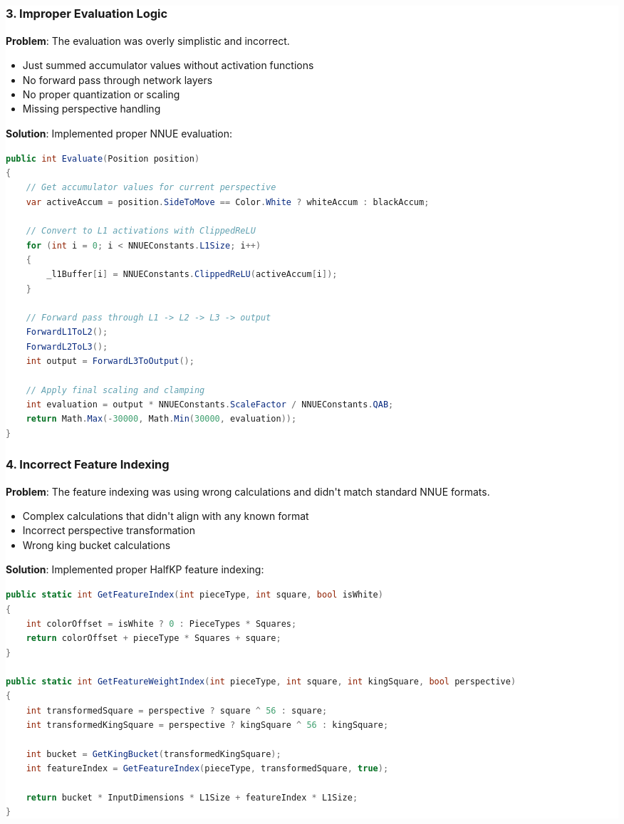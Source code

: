 ### 3. Improper Evaluation Logic
**Problem**: The evaluation was overly simplistic and incorrect.
- Just summed accumulator values without activation functions
- No forward pass through network layers
- No proper quantization or scaling
- Missing perspective handling

**Solution**: Implemented proper NNUE evaluation:
```csharp
public int Evaluate(Position position)
{
    // Get accumulator values for current perspective
    var activeAccum = position.SideToMove == Color.White ? whiteAccum : blackAccum;
    
    // Convert to L1 activations with ClippedReLU
    for (int i = 0; i < NNUEConstants.L1Size; i++)
    {
        _l1Buffer[i] = NNUEConstants.ClippedReLU(activeAccum[i]);
    }
    
    // Forward pass through L1 -> L2 -> L3 -> output
    ForwardL1ToL2();
    ForwardL2ToL3();
    int output = ForwardL3ToOutput();
    
    // Apply final scaling and clamping
    int evaluation = output * NNUEConstants.ScaleFactor / NNUEConstants.QAB;
    return Math.Max(-30000, Math.Min(30000, evaluation));
}
```

### 4. Incorrect Feature Indexing
**Problem**: The feature indexing was using wrong calculations and didn't match standard NNUE formats.
- Complex calculations that didn't align with any known format
- Incorrect perspective transformation
- Wrong king bucket calculations

**Solution**: Implemented proper HalfKP feature indexing:
```csharp
public static int GetFeatureIndex(int pieceType, int square, bool isWhite)
{
    int colorOffset = isWhite ? 0 : PieceTypes * Squares;
    return colorOffset + pieceType * Squares + square;
}

public static int GetFeatureWeightIndex(int pieceType, int square, int kingSquare, bool perspective)
{
    int transformedSquare = perspective ? square ^ 56 : square;
    int transformedKingSquare = perspective ? kingSquare ^ 56 : kingSquare;
    
    int bucket = GetKingBucket(transformedKingSquare);
    int featureIndex = GetFeatureIndex(pieceType, transformedSquare, true);
    
    return bucket * InputDimensions * L1Size + featureIndex * L1Size;
}
```
